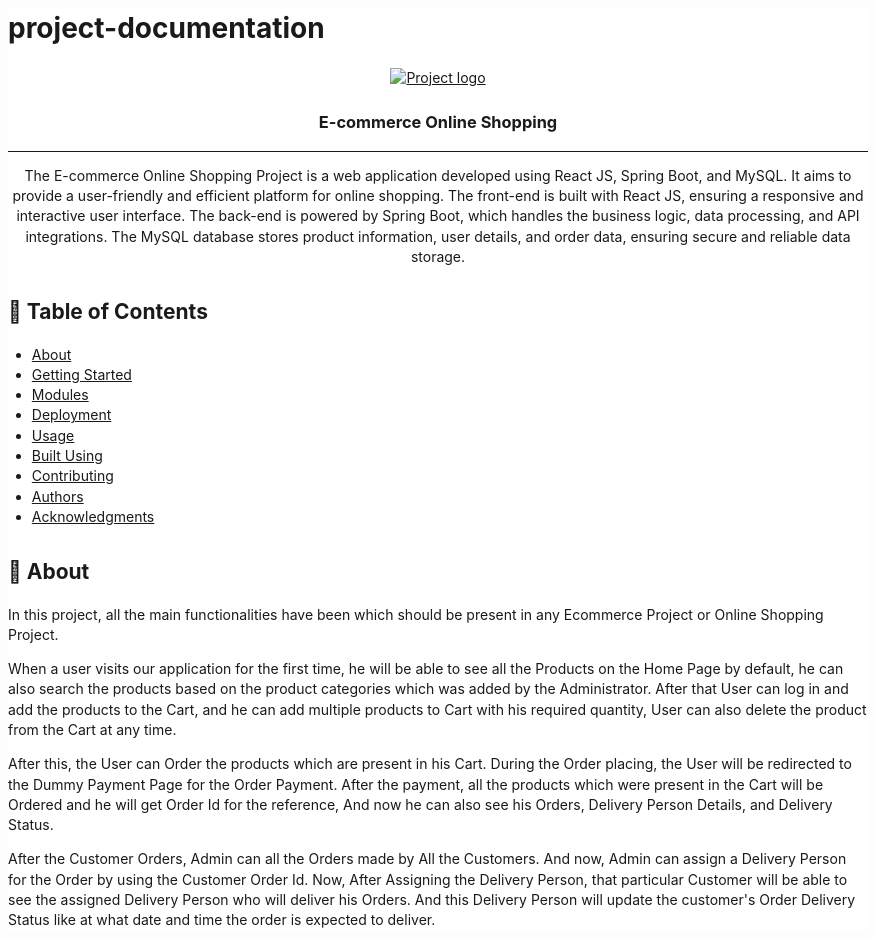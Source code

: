# project-documentation

<p align="center">
  <a href="" rel="noopener">
 <img width=200px height=200px src="https://i.imgur.com/6wj0hh6.jpg" alt="Project logo"></a>
</p>

<h3 align="center">E-commerce Online Shopping</h3>



---

<p align="center"> The E-commerce Online Shopping Project is a web application developed using React JS, Spring Boot, and MySQL. It aims to provide a user-friendly and efficient platform for online shopping. The front-end is built with React JS, ensuring a responsive and interactive user interface. The back-end is powered by Spring Boot, which handles the business logic, data processing, and API integrations. The MySQL database stores product information, user details, and order data, ensuring secure and reliable data storage.
    <br> 
</p>

## 📝 Table of Contents
- [About](#about)
- [Getting Started](#getting_started)
- [Modules](#modules)
- [Deployment](#deployment)
- [Usage](#usage)
- [Built Using](#built_using)
- [Contributing](../CONTRIBUTING.md)
- [Authors](#authors)
- [Acknowledgments](#acknowledgement)

## 🧐 About <a name = "about"></a>
In this project, all the main functionalities have been which should be present in any Ecommerce Project or Online Shopping Project. 

When a user visits our application for the first time, he will be able to see all the Products on the Home Page by default, he can also search the products based on the product categories which was added by the Administrator. After that User can log in and add the products to the Cart, and he can add multiple products to Cart with his required quantity, User can also delete the product from the Cart at any time.  

After this, the User can Order the products which are present in his Cart. During the Order placing, the User will be redirected to the Dummy Payment Page for the Order Payment. After the payment, all the products which were present in the Cart will be Ordered and he will get Order Id for the reference, And now he can also see his Orders, Delivery Person Details, and Delivery Status.

After the Customer Orders, Admin can all the Orders made by All the Customers. And now,  Admin can assign a Delivery Person for the Order by using the Customer Order Id. Now, After Assigning the Delivery Person, that particular Customer will be able to see the assigned Delivery Person who will deliver his Orders. And this Delivery Person will update the customer's Order Delivery Status like at what date and time the order is expected to deliver.
